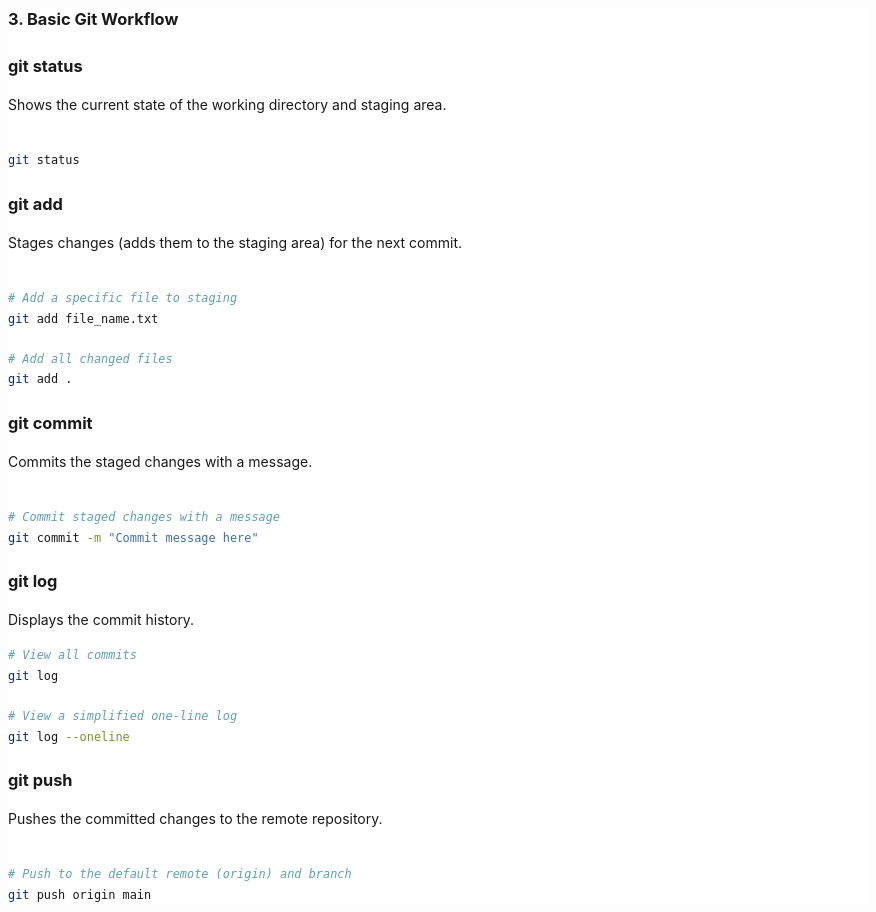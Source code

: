 
### **3. Basic Git Workflow**

### **git status**

Shows the current state of the working directory and staging area.

```bash

git status

```

### **git add**

Stages changes (adds them to the staging area) for the next commit.

```bash

# Add a specific file to staging
git add file_name.txt

# Add all changed files
git add .

```

### **git commit**

Commits the staged changes with a message.

```bash

# Commit staged changes with a message
git commit -m "Commit message here"

```

### **git log**

Displays the commit history.

```bash
# View all commits
git log

# View a simplified one-line log
git log --oneline

```

### **git push**

Pushes the committed changes to the remote repository.

```bash

# Push to the default remote (origin) and branch
git push origin main

```
